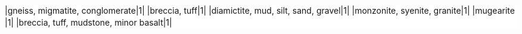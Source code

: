 |gneiss, migmatite, conglomerate|1|
|breccia, tuff|1|
|diamictite, mud, silt, sand, gravel|1|
|monzonite, syenite, granite|1|
|mugearite |1|
|breccia, tuff, mudstone, minor basalt|1|
